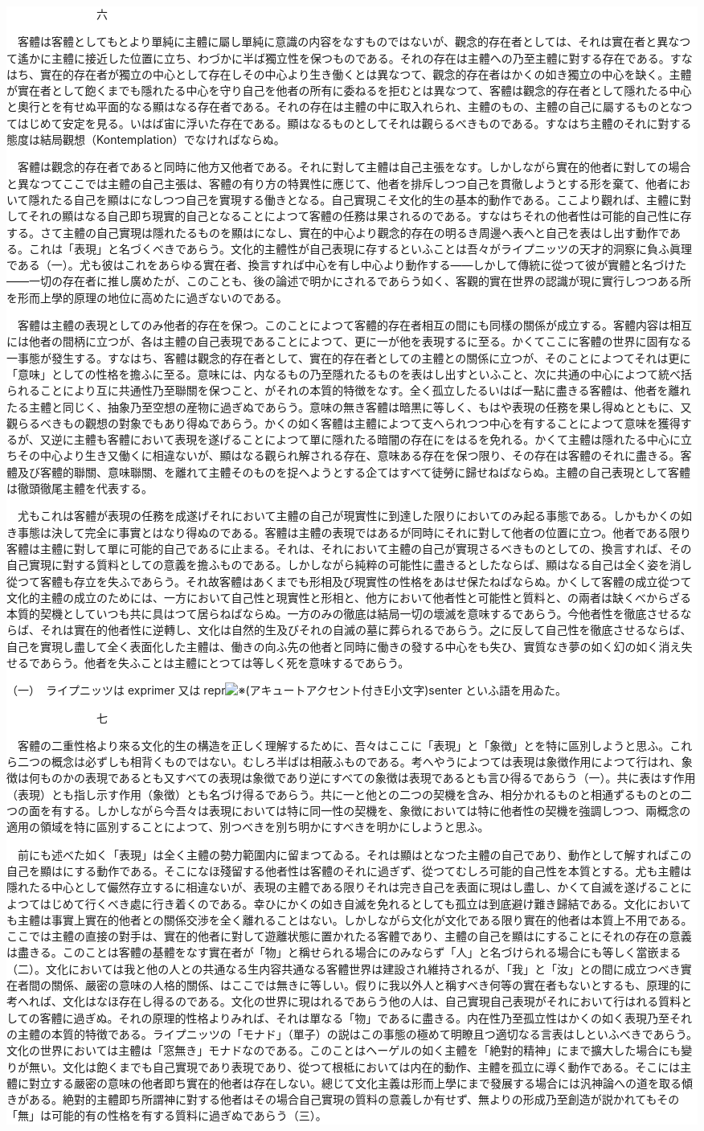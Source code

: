 

　　　　　　　　六



　客體は客體としてもとより單純に主體に屬し單純に意識の内容をなすものではないが、觀念的存在者としては、それは實在者と異なつて遙かに主體に接近した位置に立ち、わづかに半ば獨立性を保つものである。それの存在は主體への乃至主體に對する存在である。すなはち、實在的存在者が獨立の中心として存在しその中心より生き働くとは異なつて、觀念的存在者はかくの如き獨立の中心を缺く。主體が實在者として飽くまでも隱れたる中心を守り自己を他者の所有に委ねるを拒むとは異なつて、客體は觀念的存在者として隱れたる中心と奧行とを有せぬ平面的なる顯はなる存在者である。それの存在は主體の中に取入れられ、主體のもの、主體の自己に屬するものとなつてはじめて安定を見る。いはば宙に浮いた存在である。顯はなるものとしてそれは觀らるべきものである。すなはち主體のそれに對する態度は結局觀想（Kontemplation）でなければならぬ。

　客體は觀念的存在者であると同時に他方又他者である。それに對して主體は自己主張をなす。しかしながら實在的他者に對しての場合と異なつてここでは主體の自己主張は、客體の有り方の特異性に應じて、他者を排斥しつつ自己を貫徹しようとする形を棄て、他者において隱れたる自己を顯はになしつつ自己を實現する働きとなる。自己實現こそ文化的生の基本的動作である。ここより觀れば、主體に對してそれの顯はなる自己即ち現實的自己となることによつて客體の任務は果されるのである。すなはちそれの他者性は可能的自己性に存する。さて主體の自己實現は隱れたるものを顯はになし、實在的中心より觀念的存在の明るき周邊へ表へと自己を表はし出す動作である。これは「表現」と名づくべきであらう。文化的主體性が自己表現に存するといふことは吾々がライプニッツの天才的洞察に負ふ眞理である（一）。尤も彼はこれをあらゆる實在者、換言すれば中心を有し中心より動作する――しかして傳統に從つて彼が實體と名づけた――一切の存在者に推し廣めたが、このことも、後の論述で明かにされるであらう如く、客觀的實在世界の認識が現に實行しつつある所を形而上學的原理の地位に高めたに過ぎないのである。

　客體は主體の表現としてのみ他者的存在を保つ。このことによつて客體的存在者相互の間にも同樣の關係が成立する。客體内容は相互には他者の間柄に立つが、各は主體の自己表現であることによつて、更に一が他を表現するに至る。かくてここに客體の世界に固有なる一事態が發生する。すなはち、客體は觀念的存在者として、實在的存在者としての主體との關係に立つが、そのことによつてそれは更に「意味」としての性格を擔ふに至る。意味には、内なるもの乃至隱れたるものを表はし出すといふこと、次に共通の中心によつて統べ括られることにより互に共通性乃至聯關を保つこと、がそれの本質的特徴をなす。全く孤立したるいはば一點に盡きる客體は、他者を離れたる主體と同じく、抽象乃至空想の産物に過ぎぬであらう。意味の無き客體は暗黒に等しく、もはや表現の任務を果し得ぬとともに、又觀らるべきもの觀想の對象でもあり得ぬであらう。かくの如く客體は主體によつて支へられつつ中心を有することによつて意味を獲得するが、又逆に主體も客體において表現を遂げることによつて單に隱れたる暗闇の存在にをはるを免れる。かくて主體は隱れたる中心に立ちその中心より生き又働くに相違ないが、顯はなる觀られ解される存在、意味ある存在を保つ限り、その存在は客體のそれに盡きる。客體及び客體的聯關、意味聯關、を離れて主體そのものを捉へようとする企てはすべて徒勞に歸せねばならぬ。主體の自己表現として客體は徹頭徹尾主體を代表する。

　尤もこれは客體が表現の任務を成遂げそれにおいて主體の自己が現實性に到達した限りにおいてのみ起る事態である。しかもかくの如き事態は決して完全に事實とはなり得ぬのである。客體は主體の表現ではあるが同時にそれに對して他者の位置に立つ。他者である限り客體は主體に對して單に可能的自己であるに止まる。それは、それにおいて主體の自己が實現さるべきものとしての、換言すれば、その自己實現に對する質料としての意義を擔ふものである。しかしながら純粹の可能性に盡きるとしたならば、顯はなる自己は全く姿を消し從つて客體も存立を失ふであらう。それ故客體はあくまでも形相及び現實性の性格をあはせ保たねばならぬ。かくして客體の成立從つて文化的主體の成立のためには、一方において自己性と現實性と形相と、他方において他者性と可能性と質料と、の兩者は缺くべからざる本質的契機としていつも共に具はつて居らねばならぬ。一方のみの徹底は結局一切の壞滅を意味するであらう。今他者性を徹底させるならば、それは實在的他者性に逆轉し、文化は自然的生及びそれの自滅の墓に葬られるであらう。之に反して自己性を徹底させるならば、自己を實現し盡して全く表面化した主體は、働きの向ふ先の他者と同時に働きの發する中心をも失ひ、實質なき夢の如く幻の如く消え失せるであらう。他者を失ふことは主體にとつては等しく死を意味するであらう。


（一）　ライプニッツは exprimer 又は repr![※(アキュートアクセント付きE小文字)](https://www.aozora.gr.jp/cards/001011/files/../../../gaiji/1-09/1-09-63.png)senter といふ語を用ゐた。





　　　　　　　　七



　客體の二重性格より來る文化的生の構造を正しく理解するために、吾々はここに「表現」と「象徴」とを特に區別しようと思ふ。これら二つの概念は必ずしも相背くものではない。むしろ半ばは相蔽ふものである。考へやうによつては表現は象徴作用によつて行はれ、象徴は何ものかの表現であるとも又すべての表現は象徴であり逆にすべての象徴は表現であるとも言ひ得るであらう（一）。共に表はす作用（表現）とも指し示す作用（象徴）とも名づけ得るであらう。共に一と他との二つの契機を含み、相分かれるものと相通ずるものとの二つの面を有する。しかしながら今吾々は表現においては特に同一性の契機を、象徴においては特に他者性の契機を強調しつつ、兩概念の適用の領域を特に區別することによつて、別つべきを別ち明かにすべきを明かにしようと思ふ。

　前にも述べた如く「表現」は全く主體の勢力範圍内に留まつてゐる。それは顯はとなつた主體の自己であり、動作として解すればこの自己を顯はにする動作である。そこになほ殘留する他者性は客體のそれに過ぎず、從つてむしろ可能的自己性を本質とする。尤も主體は隱れたる中心として儼然存立するに相違ないが、表現の主體である限りそれは完き自己を表面に現はし盡し、かくて自滅を遂げることによつてはじめて行くべき處に行き着くのである。幸ひにかくの如き自滅を免れるとしても孤立は到底避け難き歸結である。文化においても主體は事實上實在的他者との關係交渉を全く離れることはない。しかしながら文化が文化である限り實在的他者は本質上不用である。ここでは主體の直接の對手は、實在的他者に對して遊離状態に置かれたる客體であり、主體の自己を顯はにすることにそれの存在の意義は盡きる。このことは客體の基體をなす實在者が「物」と稱せられる場合にのみならず「人」と名づけられる場合にも等しく當嵌まる（二）。文化においては我と他の人との共通なる生内容共通なる客體世界は建設され維持されるが、「我」と「汝」との間に成立つべき實在者間の關係、嚴密の意味の人格的關係、はここでは無きに等しい。假りに我以外人と稱すべき何等の實在者もないとするも、原理的に考へれば、文化はなほ存在し得るのである。文化の世界に現はれるであらう他の人は、自己實現自己表現がそれにおいて行はれる質料としての客體に過ぎぬ。それの原理的性格よりみれば、それは單なる「物」であるに盡きる。内在性乃至孤立性はかくの如く表現乃至それの主體の本質的特徴である。ライプニッツの「モナド」（單子）の説はこの事態の極めて明瞭且つ適切なる言表はしといふべきであらう。文化の世界においては主體は「窓無き」モナドなのである。このことはヘーゲルの如く主體を「絶對的精神」にまで擴大した場合にも變りが無い。文化は飽くまでも自己實現であり表現であり、從つて根柢においては内在的動作、主體を孤立に導く動作である。そこには主體に對立する嚴密の意味の他者即ち實在的他者は存在しない。總じて文化主義は形而上學にまで發展する場合には汎神論への道を取る傾きがある。絶對的主體即ち所謂神に對する他者はその場合自己實現の質料の意義しか有せず、無よりの形成乃至創造が説かれてもその「無」は可能的有の性格を有する質料に過ぎぬであらう（三）。
